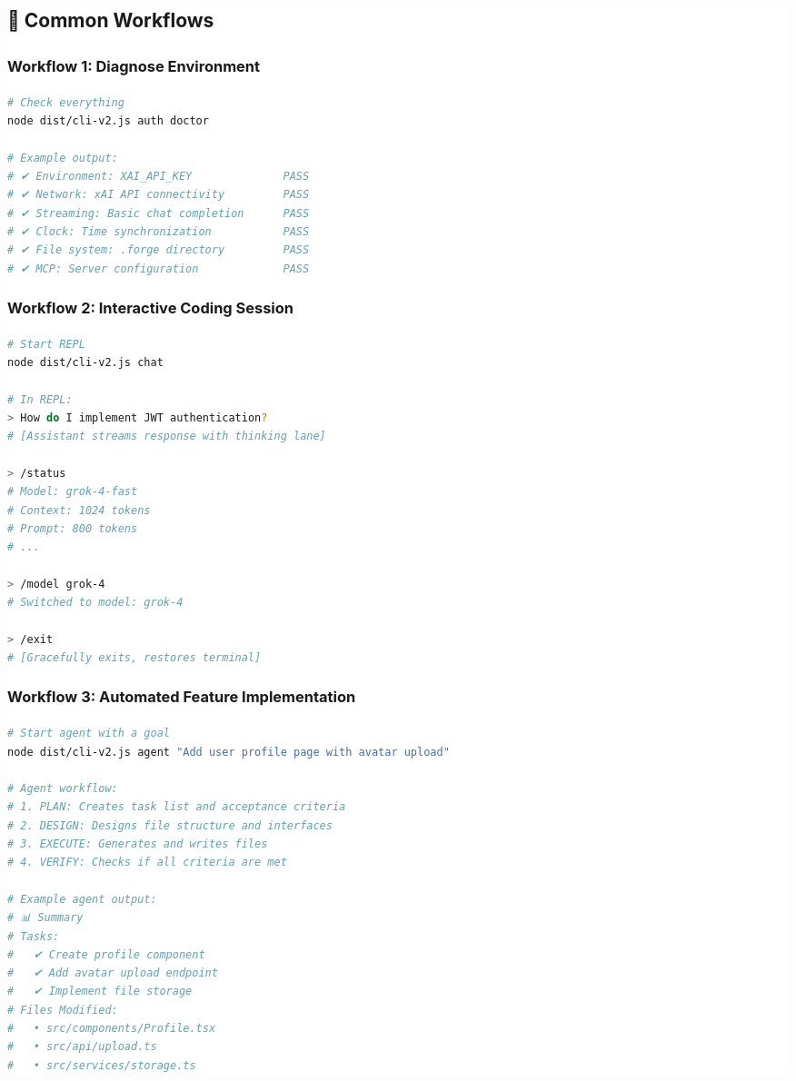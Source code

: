 ## 🎯 Common Workflows

### Workflow 1: Diagnose Environment
```bash
# Check everything
node dist/cli-v2.js auth doctor

# Example output:
# ✔ Environment: XAI_API_KEY              PASS
# ✔ Network: xAI API connectivity         PASS
# ✔ Streaming: Basic chat completion      PASS
# ✔ Clock: Time synchronization           PASS
# ✔ File system: .forge directory         PASS
# ✔ MCP: Server configuration             PASS
```

### Workflow 2: Interactive Coding Session
```bash
# Start REPL
node dist/cli-v2.js chat

# In REPL:
> How do I implement JWT authentication?
# [Assistant streams response with thinking lane]

> /status
# Model: grok-4-fast
# Context: 1024 tokens
# Prompt: 800 tokens
# ...

> /model grok-4
# Switched to model: grok-4

> /exit
# [Gracefully exits, restores terminal]
```

### Workflow 3: Automated Feature Implementation
```bash
# Start agent with a goal
node dist/cli-v2.js agent "Add user profile page with avatar upload"

# Agent workflow:
# 1. PLAN: Creates task list and acceptance criteria
# 2. DESIGN: Designs file structure and interfaces
# 3. EXECUTE: Generates and writes files
# 4. VERIFY: Checks if all criteria are met

# Example agent output:
# 📊 Summary
# Tasks:
#   ✔ Create profile component
#   ✔ Add avatar upload endpoint
#   ✔ Implement file storage
# Files Modified:
#   • src/components/Profile.tsx
#   • src/api/upload.ts
#   • src/services/storage.ts
```
